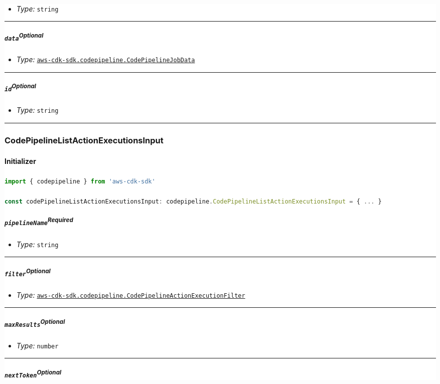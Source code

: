 - *Type:* `string`

---

##### `data`<sup>Optional</sup> <a name="aws-cdk-sdk.codepipeline.CodePipelineJobDetails.property.data"></a>

- *Type:* [`aws-cdk-sdk.codepipeline.CodePipelineJobData`](#aws-cdk-sdk.codepipeline.CodePipelineJobData)

---

##### `id`<sup>Optional</sup> <a name="aws-cdk-sdk.codepipeline.CodePipelineJobDetails.property.id"></a>

- *Type:* `string`

---

### CodePipelineListActionExecutionsInput <a name="aws-cdk-sdk.codepipeline.CodePipelineListActionExecutionsInput"></a>

#### Initializer <a name="[object Object].Initializer"></a>

```typescript
import { codepipeline } from 'aws-cdk-sdk'

const codePipelineListActionExecutionsInput: codepipeline.CodePipelineListActionExecutionsInput = { ... }
```

##### `pipelineName`<sup>Required</sup> <a name="aws-cdk-sdk.codepipeline.CodePipelineListActionExecutionsInput.property.pipelineName"></a>

- *Type:* `string`

---

##### `filter`<sup>Optional</sup> <a name="aws-cdk-sdk.codepipeline.CodePipelineListActionExecutionsInput.property.filter"></a>

- *Type:* [`aws-cdk-sdk.codepipeline.CodePipelineActionExecutionFilter`](#aws-cdk-sdk.codepipeline.CodePipelineActionExecutionFilter)

---

##### `maxResults`<sup>Optional</sup> <a name="aws-cdk-sdk.codepipeline.CodePipelineListActionExecutionsInput.property.maxResults"></a>

- *Type:* `number`

---

##### `nextToken`<sup>Optional</sup> <a name="aws-cdk-sdk.codepipeline.CodePipelineListActionExecutionsInput.property.nextToken"></a>
